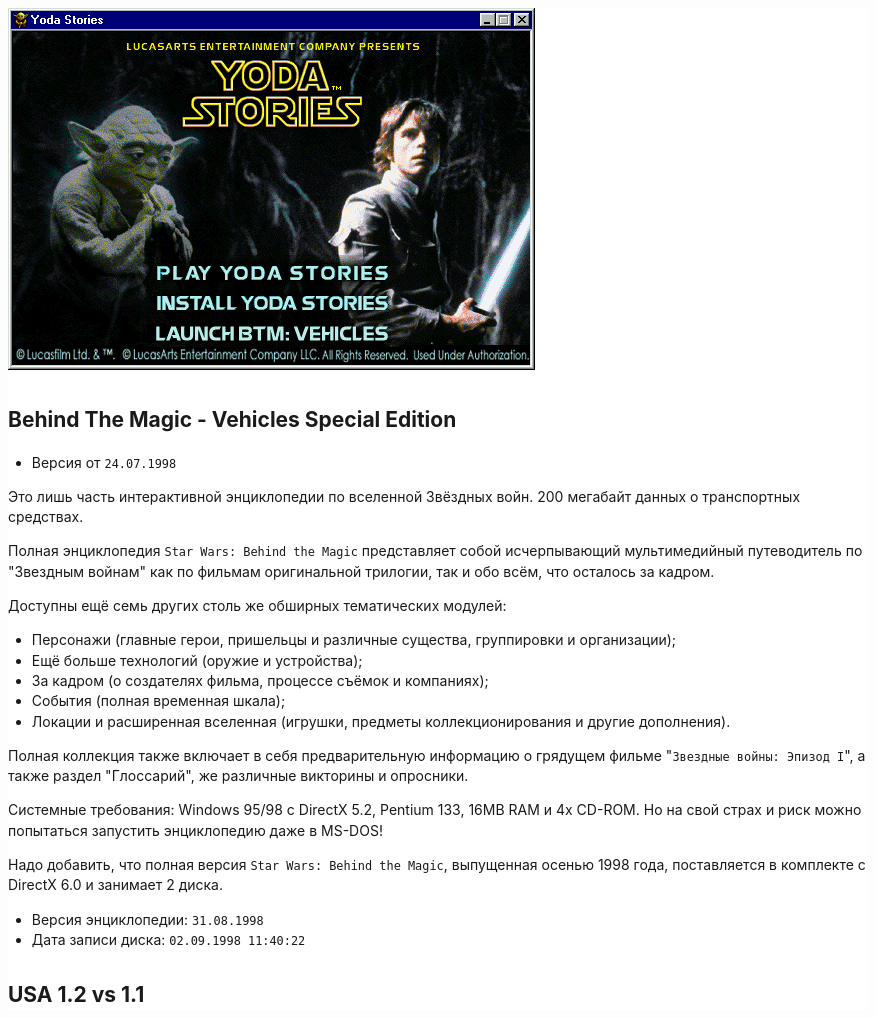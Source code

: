 ![](images/setup/usa12.png)

Behind The Magic - Vehicles Special Edition
-------------------------------------------

* Версия от `24.07.1998`

Это лишь часть интерактивной энциклопедии по вселенной Звёздных войн.
200 мегабайт данных о транспортных средствах.

Полная энциклопедия `Star Wars: Behind the Magic` представляет собой исчерпывающий 
мультимедийный путеводитель по "Звездным войнам" как по фильмам оригинальной трилогии, 
так и обо всём, что осталось за кадром.

Доступны ещё семь других столь же обширных тематических модулей: 
* Персонажи (главные герои, пришельцы и различные существа, группировки и организации); 
* Ещё больше технологий (оружие и устройства); 
* За кадром (о создателях фильма, процессе съёмок и компаниях); 
* События (полная временная шкала); 
* Локации и расширенная вселенная (игрушки, предметы коллекционирования и другие дополнения). 

Полная коллекция также включает в себя предварительную информацию о грядущем фильме "`Звездные войны: Эпизод I`", 
а также раздел "Глоссарий", же различные викторины и опросники.

Системные требования: Windows 95/98 с DirectX 5.2, Pentium 133, 16MB RAM и 4x CD-ROM.
Но на свой страх и риск можно попытаться запустить энциклопедию даже в MS-DOS!
 
Надо добавить, что полная версия `Star Wars: Behind the Magic`, выпущенная осенью 1998 года,
поставляется в комплекте с DirectX 6.0 и занимает 2 диска.

* Версия энциклопедии: `31.08.1998`
* Дата записи диска: `02.09.1998 11:40:22`

USA 1.2 vs 1.1
--------------
